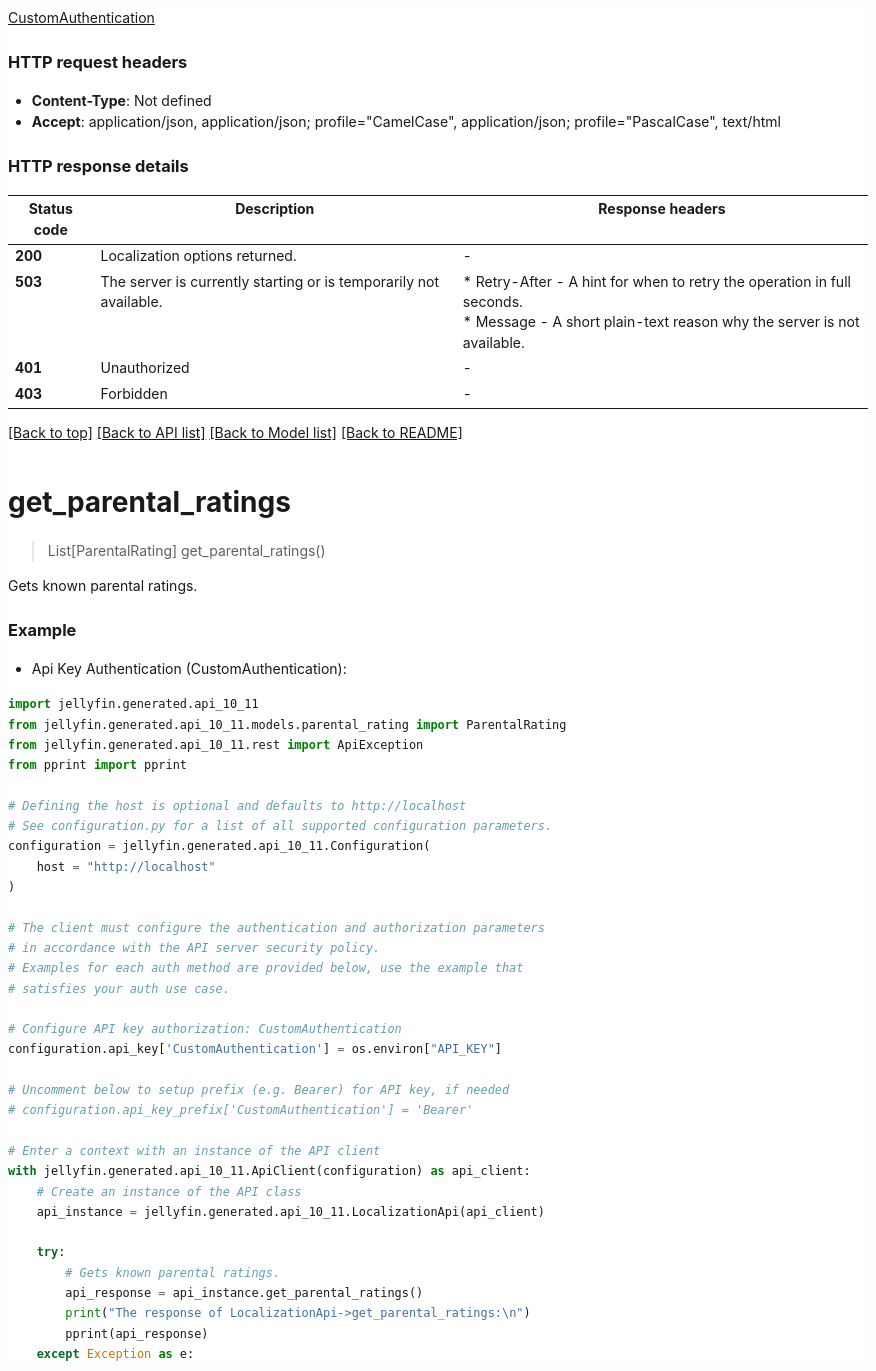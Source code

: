[CustomAuthentication](../README.md#CustomAuthentication)

### HTTP request headers

 - **Content-Type**: Not defined
 - **Accept**: application/json, application/json; profile="CamelCase", application/json; profile="PascalCase", text/html

### HTTP response details

| Status code | Description | Response headers |
|-------------|-------------|------------------|
**200** | Localization options returned. |  -  |
**503** | The server is currently starting or is temporarily not available. |  * Retry-After - A hint for when to retry the operation in full seconds. <br>  * Message - A short plain-text reason why the server is not available. <br>  |
**401** | Unauthorized |  -  |
**403** | Forbidden |  -  |

[[Back to top]](#) [[Back to API list]](../README.md#documentation-for-api-endpoints) [[Back to Model list]](../README.md#documentation-for-models) [[Back to README]](../README.md)

# **get_parental_ratings**
> List[ParentalRating] get_parental_ratings()

Gets known parental ratings.

### Example

* Api Key Authentication (CustomAuthentication):

```python
import jellyfin.generated.api_10_11
from jellyfin.generated.api_10_11.models.parental_rating import ParentalRating
from jellyfin.generated.api_10_11.rest import ApiException
from pprint import pprint

# Defining the host is optional and defaults to http://localhost
# See configuration.py for a list of all supported configuration parameters.
configuration = jellyfin.generated.api_10_11.Configuration(
    host = "http://localhost"
)

# The client must configure the authentication and authorization parameters
# in accordance with the API server security policy.
# Examples for each auth method are provided below, use the example that
# satisfies your auth use case.

# Configure API key authorization: CustomAuthentication
configuration.api_key['CustomAuthentication'] = os.environ["API_KEY"]

# Uncomment below to setup prefix (e.g. Bearer) for API key, if needed
# configuration.api_key_prefix['CustomAuthentication'] = 'Bearer'

# Enter a context with an instance of the API client
with jellyfin.generated.api_10_11.ApiClient(configuration) as api_client:
    # Create an instance of the API class
    api_instance = jellyfin.generated.api_10_11.LocalizationApi(api_client)

    try:
        # Gets known parental ratings.
        api_response = api_instance.get_parental_ratings()
        print("The response of LocalizationApi->get_parental_ratings:\n")
        pprint(api_response)
    except Exception as e:
```